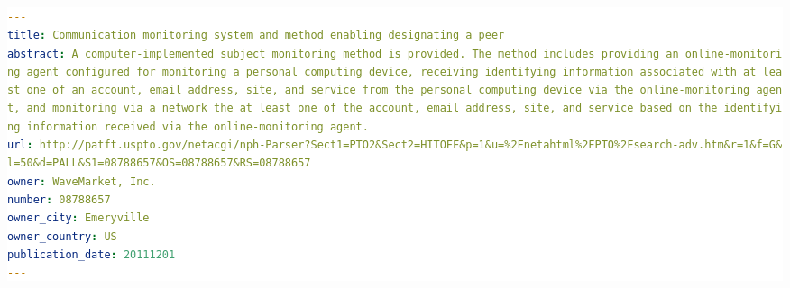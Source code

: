 ```yaml
---
title: Communication monitoring system and method enabling designating a peer
abstract: A computer-implemented subject monitoring method is provided. The method includes providing an online-monitoring agent configured for monitoring a personal computing device, receiving identifying information associated with at least one of an account, email address, site, and service from the personal computing device via the online-monitoring agent, and monitoring via a network the at least one of the account, email address, site, and service based on the identifying information received via the online-monitoring agent.
url: http://patft.uspto.gov/netacgi/nph-Parser?Sect1=PTO2&Sect2=HITOFF&p=1&u=%2Fnetahtml%2FPTO%2Fsearch-adv.htm&r=1&f=G&l=50&d=PALL&S1=08788657&OS=08788657&RS=08788657
owner: WaveMarket, Inc.
number: 08788657
owner_city: Emeryville
owner_country: US
publication_date: 20111201
---
```

